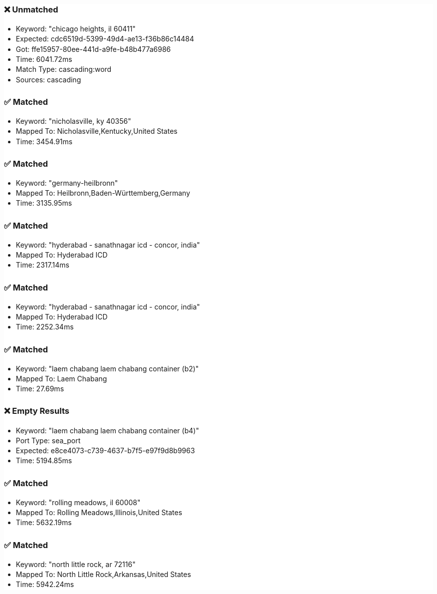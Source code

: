 ### ❌ Unmatched
- Keyword: "chicago heights, il 60411"
- Expected: cdc6519d-5399-49d4-ae13-f36b86c14484
- Got: ffe15957-80ee-441d-a9fe-b48b477a6986
- Time: 6041.72ms
- Match Type: cascading:word
- Sources: cascading

### ✅ Matched
- Keyword: "nicholasville, ky 40356"
- Mapped To: Nicholasville,Kentucky,United States
- Time: 3454.91ms

### ✅ Matched
- Keyword: "germany-heilbronn"
- Mapped To: Heilbronn,Baden-Württemberg,Germany
- Time: 3135.95ms

### ✅ Matched
- Keyword: "hyderabad - sanathnagar icd - concor, india"
- Mapped To: Hyderabad ICD
- Time: 2317.14ms

### ✅ Matched
- Keyword: "hyderabad - sanathnagar icd - concor, india"
- Mapped To: Hyderabad ICD
- Time: 2252.34ms

### ✅ Matched
- Keyword: "laem chabang laem chabang container (b2)"
- Mapped To: Laem Chabang
- Time: 27.69ms

### ❌ Empty Results
- Keyword: "laem chabang laem chabang container (b4)"
- Port Type: sea_port
- Expected: e8ce4073-c739-4637-b7f5-e97f9d8b9963
- Time: 5194.85ms

### ✅ Matched
- Keyword: "rolling meadows, il 60008"
- Mapped To: Rolling Meadows,Illinois,United States
- Time: 5632.19ms

### ✅ Matched
- Keyword: "north little rock, ar 72116"
- Mapped To: North Little Rock,Arkansas,United States
- Time: 5942.24ms
